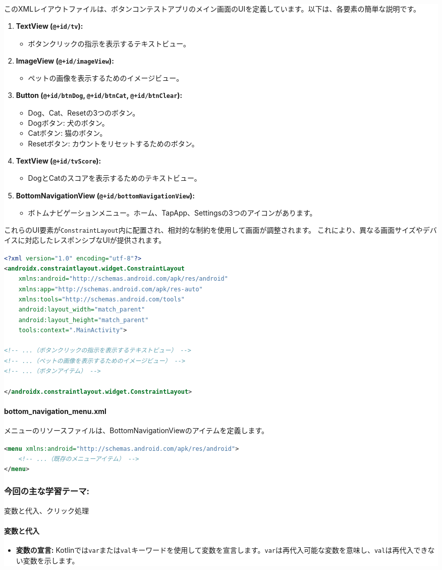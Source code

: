 このXMLレイアウトファイルは、ボタンコンテストアプリのメイン画面のUIを定義しています。以下は、各要素の簡単な説明です。

1. **TextView (`@+id/tv`):**
   - ボタンクリックの指示を表示するテキストビュー。

2. **ImageView (`@+id/imageView`):**
   - ペットの画像を表示するためのイメージビュー。

3. **Button (`@+id/btnDog`, `@+id/btnCat`, `@+id/btnClear`):**
   - Dog、Cat、Resetの3つのボタン。
   - Dogボタン: 犬のボタン。
   - Catボタン: 猫のボタン。
   - Resetボタン: カウントをリセットするためのボタン。

4. **TextView (`@+id/tvScore`):**
   - DogとCatのスコアを表示するためのテキストビュー。

5. **BottomNavigationView (`@+id/bottomNavigationView`):**
   - ボトムナビゲーションメニュー。ホーム、TapApp、Settingsの3つのアイコンがあります。

これらのUI要素が`ConstraintLayout`内に配置され、相対的な制約を使用して画面が調整されます。
これにより、異なる画面サイズやデバイスに対応したレスポンシブなUIが提供されます。

```xml
<?xml version="1.0" encoding="utf-8"?>
<androidx.constraintlayout.widget.ConstraintLayout
    xmlns:android="http://schemas.android.com/apk/res/android"
    xmlns:app="http://schemas.android.com/apk/res-auto"
    xmlns:tools="http://schemas.android.com/tools"
    android:layout_width="match_parent"
    android:layout_height="match_parent"
    tools:context=".MainActivity">

<!-- ...（ボタンクリックの指示を表示するテキストビュー） -->
<!-- ...（ペットの画像を表示するためのイメージビュー） -->
<!-- ...（ボタンアイテム） -->

</androidx.constraintlayout.widget.ConstraintLayout>
```

#### bottom_navigation_menu.xml
メニューのリソースファイルは、BottomNavigationViewのアイテムを定義します。
```xml
<menu xmlns:android="http://schemas.android.com/apk/res/android">
    <!-- ...（既存のメニューアイテム） -->
</menu>

```

### 今回の主な学習テーマ: 
変数と代入、クリック処理

#### 変数と代入
- **変数の宣言:** Kotlinでは`var`または`val`キーワードを使用して変数を宣言します。`var`は再代入可能な変数を意味し、`val`は再代入できない変数を示します。
